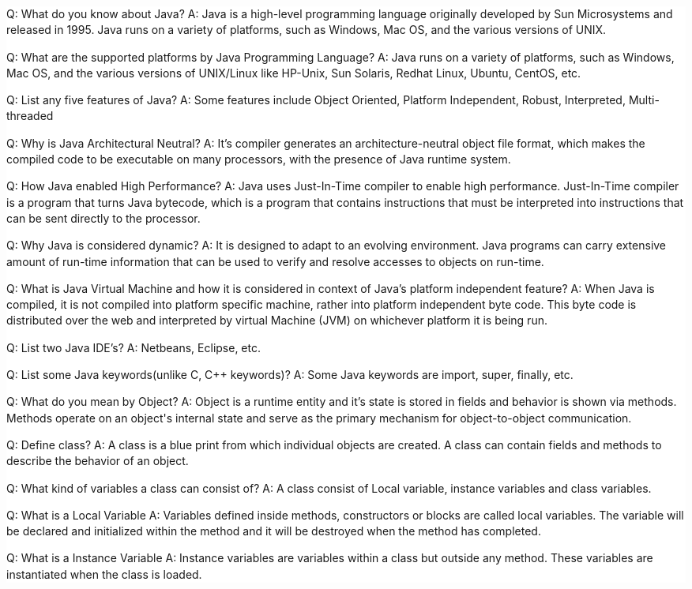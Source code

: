Q: What do you know about Java?
A: Java is a high-level programming language originally developed by Sun Microsystems and released in 1995. Java runs on a variety of platforms, such as Windows, Mac OS, and the various versions of UNIX.

Q: What are the supported platforms by Java Programming Language?
A: Java runs on a variety of platforms, such as Windows, Mac OS, and the various versions of UNIX/Linux like HP-Unix, Sun Solaris, Redhat Linux, Ubuntu, CentOS, etc.

Q: List any five features of Java?
A: Some features include Object Oriented, Platform Independent, Robust, Interpreted, Multi-threaded

Q: Why is Java Architectural Neutral?
A: It’s compiler generates an architecture-neutral object file format, which makes the compiled code to be executable on many processors, with the presence of Java runtime system.

Q: How Java enabled High Performance?
A: Java uses Just-In-Time compiler to enable high performance. Just-In-Time compiler is a program that turns Java bytecode, which is a program that contains instructions that must be interpreted into instructions that can be sent directly to the processor.

Q: Why Java is considered dynamic?
A: It is designed to adapt to an evolving environment. Java programs can carry extensive amount of run-time information that can be used to verify and resolve accesses to objects on run-time.

Q: What is Java Virtual Machine and how it is considered in context of Java’s platform independent feature?
A: When Java is compiled, it is not compiled into platform specific machine, rather into platform independent byte code. This byte code is distributed over the web and interpreted by virtual Machine (JVM) on whichever platform it is being run.

Q: List two Java IDE’s?
A: Netbeans, Eclipse, etc.

Q: List some Java keywords(unlike C, C++ keywords)?
A: Some Java keywords are import, super, finally, etc.

Q: What do you mean by Object?
A: Object is a runtime entity and it’s state is stored in fields and behavior is shown via methods. Methods operate on an object's internal state and serve as the primary mechanism for object-to-object communication.

Q: Define class?
A: A class is a blue print from which individual objects are created. A class can contain fields and methods to describe the behavior of an object.

Q: What kind of variables a class can consist of?
A: A class consist of Local variable, instance variables and class variables.

Q: What is a Local Variable
A: Variables defined inside methods, constructors or blocks are called local variables. The variable will be declared and initialized within the method and it will be destroyed when the method has completed.

Q: What is a Instance Variable
A: Instance variables are variables within a class but outside any method. These variables are instantiated when the class is loaded.
